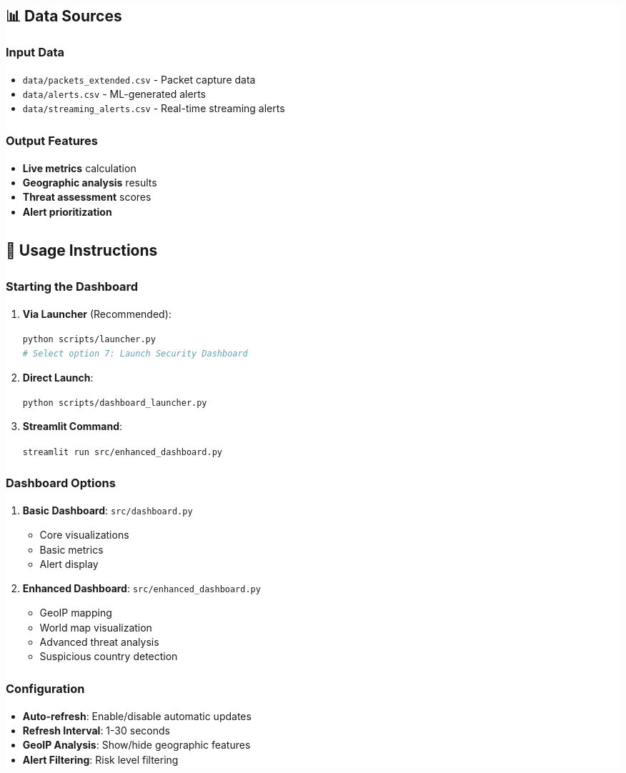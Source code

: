 ## 📊 Data Sources

### Input Data
- `data/packets_extended.csv` - Packet capture data
- `data/alerts.csv` - ML-generated alerts
- `data/streaming_alerts.csv` - Real-time streaming alerts

### Output Features
- **Live metrics** calculation
- **Geographic analysis** results
- **Threat assessment** scores
- **Alert prioritization**

## 🚀 Usage Instructions

### Starting the Dashboard

1. **Via Launcher** (Recommended):
   ```bash
   python scripts/launcher.py
   # Select option 7: Launch Security Dashboard
   ```

2. **Direct Launch**:
   ```bash
   python scripts/dashboard_launcher.py
   ```

3. **Streamlit Command**:
   ```bash
   streamlit run src/enhanced_dashboard.py
   ```

### Dashboard Options

1. **Basic Dashboard**: `src/dashboard.py`
   - Core visualizations
   - Basic metrics
   - Alert display

2. **Enhanced Dashboard**: `src/enhanced_dashboard.py`
   - GeoIP mapping
   - World map visualization
   - Advanced threat analysis
   - Suspicious country detection

### Configuration

- **Auto-refresh**: Enable/disable automatic updates
- **Refresh Interval**: 1-30 seconds
- **GeoIP Analysis**: Show/hide geographic features
- **Alert Filtering**: Risk level filtering
